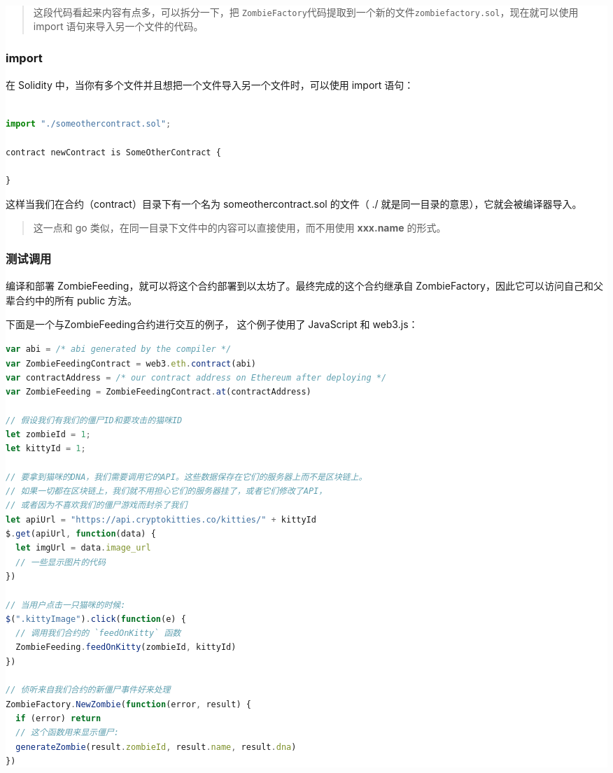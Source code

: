 ```javascript

```

> 这段代码看起来内容有点多，可以拆分一下，把 `ZombieFactory`代码提取到一个新的文件`zombiefactory.sol`，现在就可以使用 import 语句来导入另一个文件的代码。

### import

在 Solidity 中，当你有多个文件并且想把一个文件导入另一个文件时，可以使用 import 语句：

```javascript

import "./someothercontract.sol";

contract newContract is SomeOtherContract {

}
```

这样当我们在合约（contract）目录下有一个名为 someothercontract.sol 的文件（ ./ 就是同一目录的意思），它就会被编译器导入。

> 这一点和 go 类似，在同一目录下文件中的内容可以直接使用，而不用使用 **xxx.name** 的形式。


### 测试调用


编译和部署 ZombieFeeding，就可以将这个合约部署到以太坊了。最终完成的这个合约继承自 ZombieFactory，因此它可以访问自己和父辈合约中的所有 public 方法。

下面是一个与ZombieFeeding合约进行交互的例子， 这个例子使用了 JavaScript 和 web3.js：

```javascript
var abi = /* abi generated by the compiler */
var ZombieFeedingContract = web3.eth.contract(abi)
var contractAddress = /* our contract address on Ethereum after deploying */
var ZombieFeeding = ZombieFeedingContract.at(contractAddress)

// 假设我们有我们的僵尸ID和要攻击的猫咪ID
let zombieId = 1;
let kittyId = 1;

// 要拿到猫咪的DNA，我们需要调用它的API。这些数据保存在它们的服务器上而不是区块链上。
// 如果一切都在区块链上，我们就不用担心它们的服务器挂了，或者它们修改了API，
// 或者因为不喜欢我们的僵尸游戏而封杀了我们
let apiUrl = "https://api.cryptokitties.co/kitties/" + kittyId
$.get(apiUrl, function(data) {
  let imgUrl = data.image_url
  // 一些显示图片的代码
})

// 当用户点击一只猫咪的时候:
$(".kittyImage").click(function(e) {
  // 调用我们合约的 `feedOnKitty` 函数
  ZombieFeeding.feedOnKitty(zombieId, kittyId)
})

// 侦听来自我们合约的新僵尸事件好来处理
ZombieFactory.NewZombie(function(error, result) {
  if (error) return
  // 这个函数用来显示僵尸:
  generateZombie(result.zombieId, result.name, result.dna)
})
```

